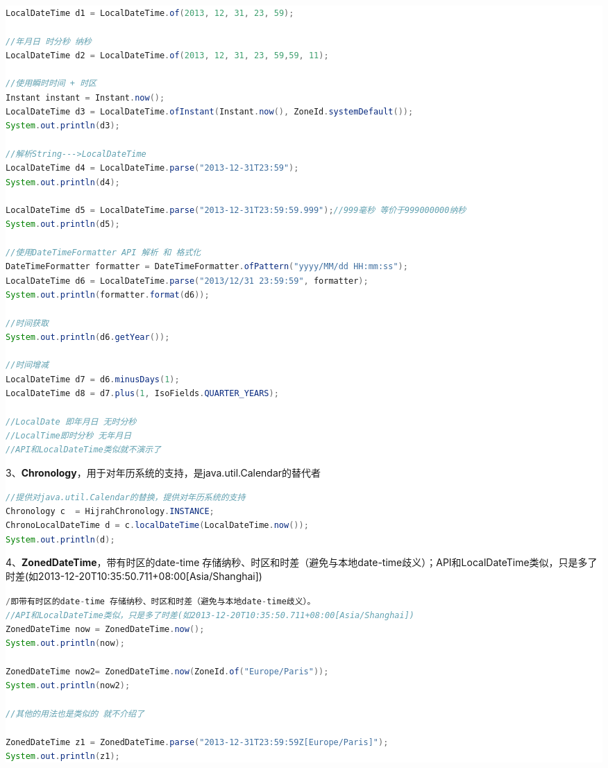 ```java
LocalDateTime d1 = LocalDateTime.of(2013, 12, 31, 23, 59);  
  
//年月日 时分秒 纳秒  
LocalDateTime d2 = LocalDateTime.of(2013, 12, 31, 23, 59,59, 11);  
  
//使用瞬时时间 + 时区  
Instant instant = Instant.now();  
LocalDateTime d3 = LocalDateTime.ofInstant(Instant.now(), ZoneId.systemDefault());  
System.out.println(d3);  
  
//解析String--->LocalDateTime  
LocalDateTime d4 = LocalDateTime.parse("2013-12-31T23:59");  
System.out.println(d4);  
  
LocalDateTime d5 = LocalDateTime.parse("2013-12-31T23:59:59.999");//999毫秒 等价于999000000纳秒  
System.out.println(d5);  
  
//使用DateTimeFormatter API 解析 和 格式化  
DateTimeFormatter formatter = DateTimeFormatter.ofPattern("yyyy/MM/dd HH:mm:ss");  
LocalDateTime d6 = LocalDateTime.parse("2013/12/31 23:59:59", formatter);  
System.out.println(formatter.format(d6));  
  
//时间获取  
System.out.println(d6.getYear());  

//时间增减  
LocalDateTime d7 = d6.minusDays(1);  
LocalDateTime d8 = d7.plus(1, IsoFields.QUARTER_YEARS);  
  
//LocalDate 即年月日 无时分秒  
//LocalTime即时分秒 无年月日  
//API和LocalDateTime类似就不演示了  
```

3、**Chronology**，用于对年历系统的支持，是java.util.Calendar的替代者

```java
//提供对java.util.Calendar的替换，提供对年历系统的支持  
Chronology c  = HijrahChronology.INSTANCE;  
ChronoLocalDateTime d = c.localDateTime(LocalDateTime.now());  
System.out.println(d);  
```

4、**ZonedDateTime**，带有时区的date-time 存储纳秒、时区和时差（避免与本地date-time歧义）；API和LocalDateTime类似，只是多了时差(如2013-12-20T10:35:50.711+08:00[Asia/Shanghai])  

```java
/即带有时区的date-time 存储纳秒、时区和时差（避免与本地date-time歧义）。  
//API和LocalDateTime类似，只是多了时差(如2013-12-20T10:35:50.711+08:00[Asia/Shanghai])  
ZonedDateTime now = ZonedDateTime.now();  
System.out.println(now);  
  
ZonedDateTime now2= ZonedDateTime.now(ZoneId.of("Europe/Paris"));  
System.out.println(now2);  
  
//其他的用法也是类似的 就不介绍了  
  
ZonedDateTime z1 = ZonedDateTime.parse("2013-12-31T23:59:59Z[Europe/Paris]");  
System.out.println(z1);  
```
